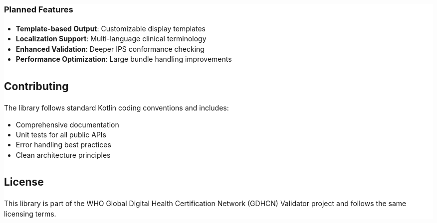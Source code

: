 ### Planned Features

- **Template-based Output**: Customizable display templates
- **Localization Support**: Multi-language clinical terminology
- **Enhanced Validation**: Deeper IPS conformance checking
- **Performance Optimization**: Large bundle handling improvements

## Contributing

The library follows standard Kotlin coding conventions and includes:

- Comprehensive documentation
- Unit tests for all public APIs
- Error handling best practices
- Clean architecture principles

## License

This library is part of the WHO Global Digital Health Certification Network (GDHCN) Validator project and follows the same licensing terms.